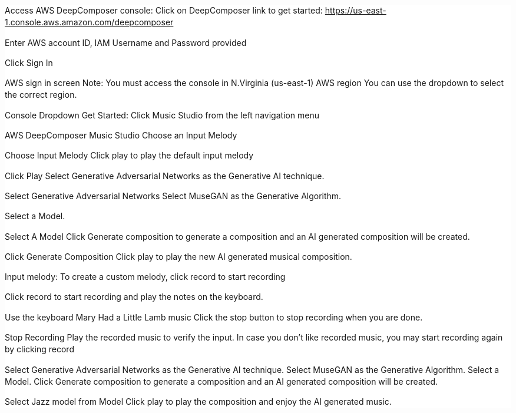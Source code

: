 Access AWS DeepComposer console:
Click on DeepComposer link to get started: https://us-east-1.console.aws.amazon.com/deepcomposer

Enter AWS account ID, IAM Username and Password provided

Click Sign In

AWS sign in screen
Note: You must access the console in N.Virginia (us-east-1) AWS region You can use the dropdown to select the correct region.

Console Dropdown
Get Started:
Click Music Studio from the left navigation menu

AWS DeepComposer Music Studio
Choose an Input Melody

Choose Input Melody
Click play to play the default input melody

Click Play
Select Generative Adversarial Networks as the Generative AI technique.

Select Generative Adversarial Networks
Select MuseGAN as the Generative Algorithm.

Select a Model.

Select A Model
Click Generate composition to generate a composition and an AI generated composition will be created.

Click Generate Composition
Click play to play the new AI generated musical composition.

Input melody:
To create a custom melody, click record to start recording

Click record to start recording
and play the notes on the keyboard.

Use the keyboard
Mary Had a Little Lamb music
Click the stop button to stop recording when you are done.

Stop Recording
Play the recorded music to verify the input. In case you don’t like recorded music, you may start recording again by clicking record

Select Generative Adversarial Networks as the Generative AI technique.
Select MuseGAN as the Generative Algorithm.
Select a Model.
Click Generate composition to generate a composition and an AI generated composition will be created.

Select Jazz model from Model
Click play to play the composition and enjoy the AI generated music.
